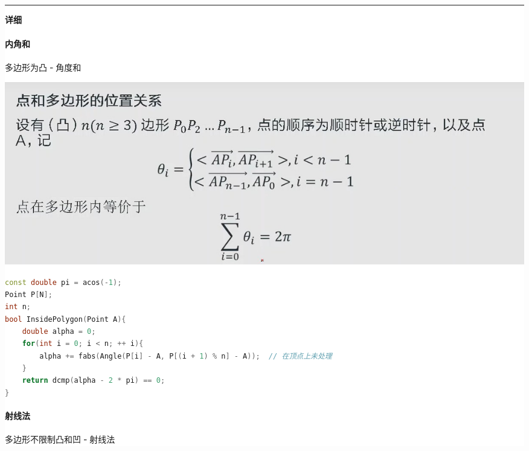 



---
**详细**



#### 内角和


多边形为凸 - 角度和

![](./assets/角度和法.jpg)
```c++  
const double pi = acos(-1);
Point P[N];
int n;
bool InsidePolygon(Point A){
    double alpha = 0;
    for(int i = 0; i < n; ++ i){
        alpha += fabs(Angle(P[i] - A, P[(i + 1) % n] - A));  // 在顶点上未处理
    }
    return dcmp(alpha - 2 * pi) == 0;
}
```

#### 射线法

多边形不限制凸和凹 - 射线法


[comment]: <> "[ACM程序竞赛计算几何模板](https://www.doc88.com/p-789443624353.html?s=rel&id=5)"
[comment]: <> "[AcWing计算几何模板](https://www.acwing.com/activity/content/code/content/635453/)"